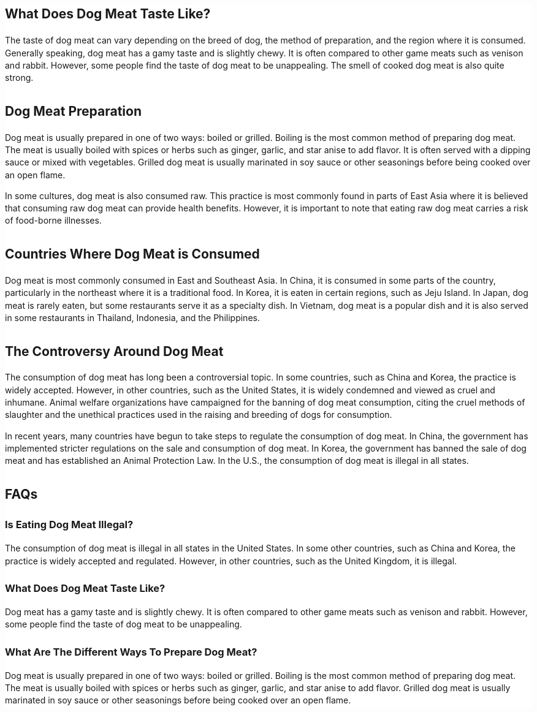 <h2>What Does Dog Meat Taste Like?</h2>

<p>The taste of dog meat can vary depending on the breed of dog, the method of preparation, and the region where it is consumed. Generally speaking, dog meat has a gamy taste and is slightly chewy. It is often compared to other game meats such as venison and rabbit. However, some people find the taste of dog meat to be unappealing. The smell of cooked dog meat is also quite strong.</p>

<h2>Dog Meat Preparation</h2>

<p>Dog meat is usually prepared in one of two ways: boiled or grilled. Boiling is the most common method of preparing dog meat. The meat is usually boiled with spices or herbs such as ginger, garlic, and star anise to add flavor. It is often served with a dipping sauce or mixed with vegetables. Grilled dog meat is usually marinated in soy sauce or other seasonings before being cooked over an open flame.</p>

<p>In some cultures, dog meat is also consumed raw. This practice is most commonly found in parts of East Asia where it is believed that consuming raw dog meat can provide health benefits. However, it is important to note that eating raw dog meat carries a risk of food-borne illnesses.</p>

<h2>Countries Where Dog Meat is Consumed</h2>

<p>Dog meat is most commonly consumed in East and Southeast Asia. In China, it is consumed in some parts of the country, particularly in the northeast where it is a traditional food. In Korea, it is eaten in certain regions, such as Jeju Island. In Japan, dog meat is rarely eaten, but some restaurants serve it as a specialty dish. In Vietnam, dog meat is a popular dish and it is also served in some restaurants in Thailand, Indonesia, and the Philippines.</p>

<h2>The Controversy Around Dog Meat</h2>

<p>The consumption of dog meat has long been a controversial topic. In some countries, such as China and Korea, the practice is widely accepted. However, in other countries, such as the United States, it is widely condemned and viewed as cruel and inhumane. Animal welfare organizations have campaigned for the banning of dog meat consumption, citing the cruel methods of slaughter and the unethical practices used in the raising and breeding of dogs for consumption.</p>

<p>In recent years, many countries have begun to take steps to regulate the consumption of dog meat. In China, the government has implemented stricter regulations on the sale and consumption of dog meat. In Korea, the government has banned the sale of dog meat and has established an Animal Protection Law. In the U.S., the consumption of dog meat is illegal in all states.</p>

<h2>FAQs</h2>

<h3>Is Eating Dog Meat Illegal?</h3>

<p>The consumption of dog meat is illegal in all states in the United States. In some other countries, such as China and Korea, the practice is widely accepted and regulated. However, in other countries, such as the United Kingdom, it is illegal.</p>

<h3>What Does Dog Meat Taste Like?</h3>

<p>Dog meat has a gamy taste and is slightly chewy. It is often compared to other game meats such as venison and rabbit. However, some people find the taste of dog meat to be unappealing.</p>

<h3>What Are The Different Ways To Prepare Dog Meat?</h3>

<p>Dog meat is usually prepared in one of two ways: boiled or grilled. Boiling is the most common method of preparing dog meat. The meat is usually boiled with spices or herbs such as ginger, garlic, and star anise to add flavor. Grilled dog meat is usually marinated in soy sauce or other seasonings before being cooked over an open flame.</p>

